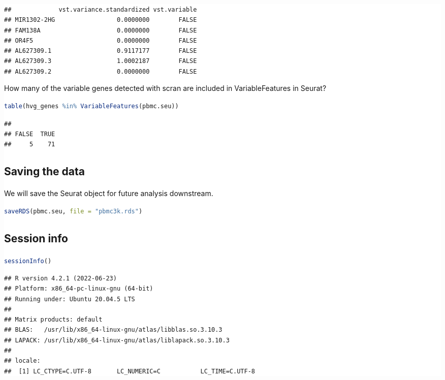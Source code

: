    ##             vst.variance.standardized vst.variable
    ## MIR1302-2HG                 0.0000000        FALSE
    ## FAM138A                     0.0000000        FALSE
    ## OR4F5                       0.0000000        FALSE
    ## AL627309.1                  0.9117177        FALSE
    ## AL627309.3                  1.0002187        FALSE
    ## AL627309.2                  0.0000000        FALSE

How many of the variable genes detected with scran are included in
VariableFeatures in Seurat?

``` r
table(hvg_genes %in% VariableFeatures(pbmc.seu))
```

    ## 
    ## FALSE  TRUE 
    ##     5    71

## Saving the data

We will save the Seurat object for future analysis downstream.

``` r
saveRDS(pbmc.seu, file = "pbmc3k.rds")
```

## Session info

``` r
sessionInfo()
```

    ## R version 4.2.1 (2022-06-23)
    ## Platform: x86_64-pc-linux-gnu (64-bit)
    ## Running under: Ubuntu 20.04.5 LTS
    ## 
    ## Matrix products: default
    ## BLAS:   /usr/lib/x86_64-linux-gnu/atlas/libblas.so.3.10.3
    ## LAPACK: /usr/lib/x86_64-linux-gnu/atlas/liblapack.so.3.10.3
    ## 
    ## locale:
    ##  [1] LC_CTYPE=C.UTF-8       LC_NUMERIC=C           LC_TIME=C.UTF-8       